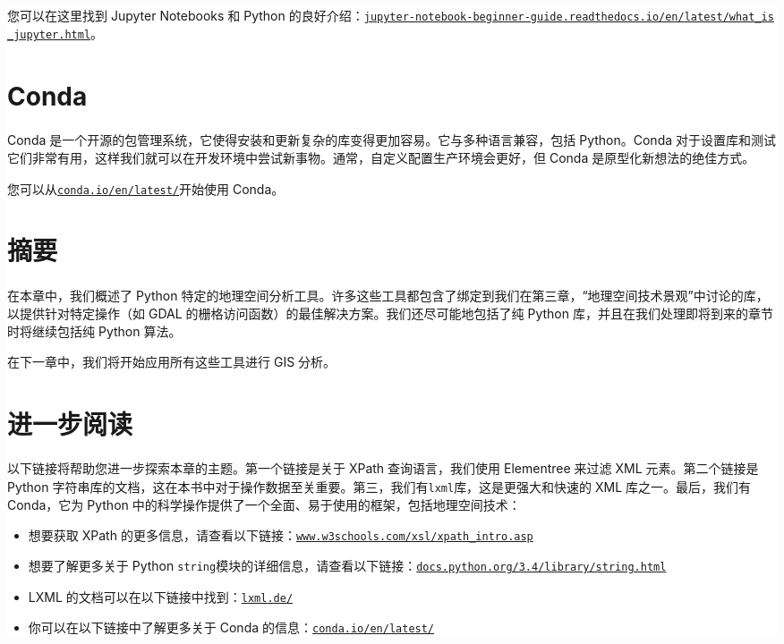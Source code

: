 您可以在这里找到 Jupyter Notebooks 和 Python 的良好介绍：[`jupyter-notebook-beginner-guide.readthedocs.io/en/latest/what_is_jupyter.html`](https://jupyter-notebook-beginner-guide.readthedocs.io/en/latest/what_is_jupyter.html)。

# Conda

Conda 是一个开源的包管理系统，它使得安装和更新复杂的库变得更加容易。它与多种语言兼容，包括 Python。Conda 对于设置库和测试它们非常有用，这样我们就可以在开发环境中尝试新事物。通常，自定义配置生产环境会更好，但 Conda 是原型化新想法的绝佳方式。

您可以从[`conda.io/en/latest/`](https://conda.io/en/latest/)开始使用 Conda。

# 摘要

在本章中，我们概述了 Python 特定的地理空间分析工具。许多这些工具都包含了绑定到我们在第三章，“地理空间技术景观”中讨论的库，以提供针对特定操作（如 GDAL 的栅格访问函数）的最佳解决方案。我们还尽可能地包括了纯 Python 库，并且在我们处理即将到来的章节时将继续包括纯 Python 算法。

在下一章中，我们将开始应用所有这些工具进行 GIS 分析。

# 进一步阅读

以下链接将帮助您进一步探索本章的主题。第一个链接是关于 XPath 查询语言，我们使用 Elementree 来过滤 XML 元素。第二个链接是 Python 字符串库的文档，这在本书中对于操作数据至关重要。第三，我们有`lxml`库，这是更强大和快速的 XML 库之一。最后，我们有 Conda，它为 Python 中的科学操作提供了一个全面、易于使用的框架，包括地理空间技术：

+   想要获取 XPath 的更多信息，请查看以下链接：[`www.w3schools.com/xsl/xpath_intro.asp`](http://www.w3schools.com/xsl/xpath_intro.asp)

+   想要了解更多关于 Python `string`模块的详细信息，请查看以下链接：[`docs.python.org/3.4/library/string.html`](https://docs.python.org/3.4/library/string.html)

+   LXML 的文档可以在以下链接中找到：[`lxml.de/`](http://lxml.de/)

+   你可以在以下链接中了解更多关于 Conda 的信息：[`conda.io/en/latest/`](https://conda.io/en/latest/)
